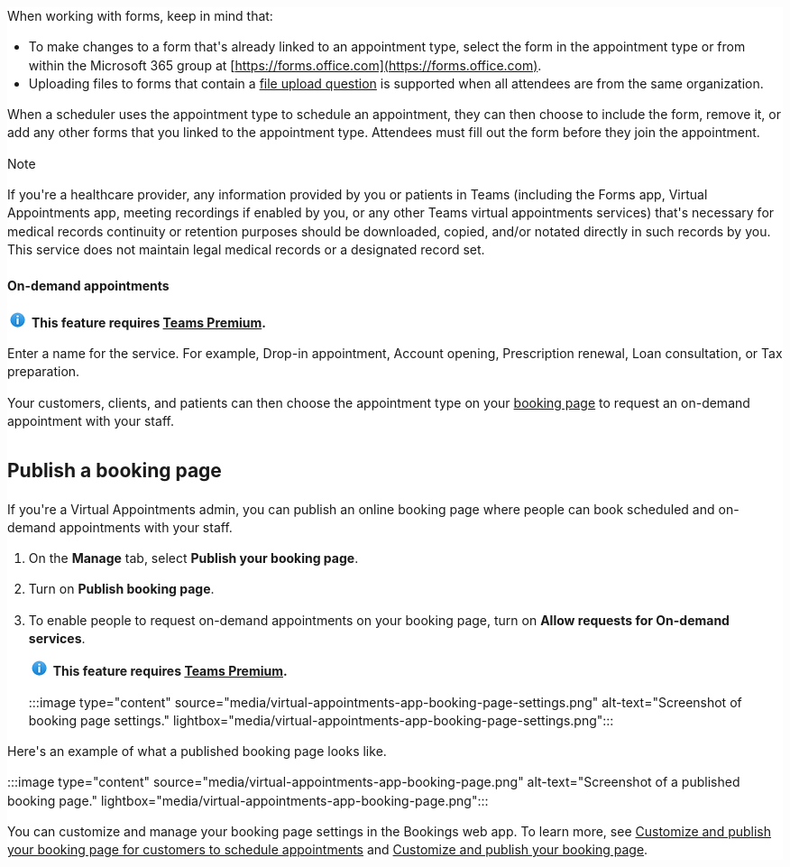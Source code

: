 When working with forms, keep in mind that:

- To make changes to a form that's already linked to an appointment type, select the form in the appointment type or from within the Microsoft 365 group at [https://forms.office.com](https://forms.office.com).
- Uploading files to forms that contain a [file upload question](https://support.microsoft.com/office/add-questions-that-allow-for-file-uploads-6a75a658-c02b-450e-b119-d068f3cba4cf) is supported when all attendees are from the same organization.

When a scheduler uses the appointment type to schedule an appointment, they can then choose to include the form, remove it, or add any other forms that you linked to the appointment type. Attendees must fill out the form before they join the appointment.

> [!NOTE]
> If you're a healthcare provider, any information provided by you or patients in Teams (including the Forms app, Virtual Appointments app, meeting recordings if enabled by you, or any other Teams virtual appointments services) that's necessary for medical records continuity or retention purposes should be downloaded, copied, and/or notated directly in such records by you. This service does not maintain legal medical records or a designated record set.

#### On-demand appointments

![Information icon](media/info.png) **This feature requires [Teams Premium](/microsoftteams/teams-add-on-licensing/licensing-enhance-teams).**

Enter a name for the service. For example, Drop-in appointment, Account opening, Prescription renewal, Loan consultation, or Tax preparation.

Your customers, clients, and patients can then choose the appointment type on your [booking page](#publish-a-booking-page) to request an on-demand appointment with your staff.



## Publish a booking page

If you're a Virtual Appointments admin, you can publish an online booking page where people can book scheduled and on-demand appointments with your staff.

1. On the **Manage** tab, select **Publish your booking page**.
1. Turn on **Publish booking page**.
1. To enable people to request on-demand appointments on your booking page, turn on **Allow requests for On-demand services**.

    ![Information icon](media/info.png) **This feature requires [Teams Premium](/microsoftteams/teams-add-on-licensing/licensing-enhance-teams).**

    :::image type="content" source="media/virtual-appointments-app-booking-page-settings.png" alt-text="Screenshot of booking page settings." lightbox="media/virtual-appointments-app-booking-page-settings.png":::

Here's an example of what a published booking page looks like.

:::image type="content" source="media/virtual-appointments-app-booking-page.png" alt-text="Screenshot of a published booking page." lightbox="media/virtual-appointments-app-booking-page.png":::

You can customize and manage your booking page settings in the Bookings web app. To learn more, see [Customize and publish your booking page for customers to schedule appointments](https://support.microsoft.com/topic/72fc8c8c-325b-4a16-b7ab-87bc1f324e4f) and [Customize and publish your booking page](/microsoft-365/bookings/customize-booking-page).
